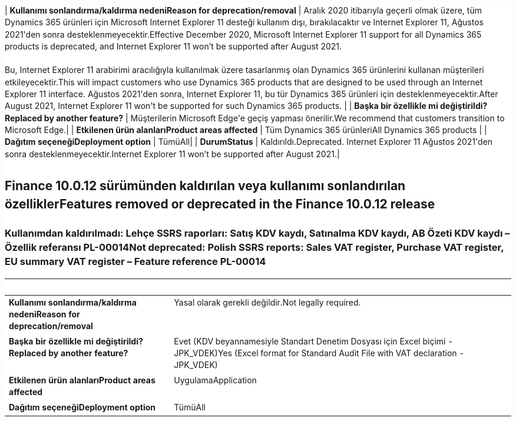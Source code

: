 | <span data-ttu-id="9bf3d-176">**Kullanımı sonlandırma/kaldırma nedeni**</span><span class="sxs-lookup"><span data-stu-id="9bf3d-176">**Reason for deprecation/removal**</span></span> | <span data-ttu-id="9bf3d-177">Aralık 2020 itibarıyla geçerli olmak üzere, tüm Dynamics 365 ürünleri için Microsoft Internet Explorer 11 desteği kullanım dışı, bırakılacaktır ve Internet Explorer 11, Ağustos 2021'den sonra desteklenmeyecektir.</span><span class="sxs-lookup"><span data-stu-id="9bf3d-177">Effective December 2020, Microsoft Internet Explorer 11 support for all Dynamics 365 products is deprecated, and Internet Explorer 11 won’t be supported after August 2021.</span></span><br><br><span data-ttu-id="9bf3d-178">Bu, Internet Explorer 11 arabirimi aracılığıyla kullanılmak üzere tasarlanmış olan Dynamics 365 ürünlerini kullanan müşterileri etkileyecektir.</span><span class="sxs-lookup"><span data-stu-id="9bf3d-178">This will impact customers who use Dynamics 365 products that are designed to be used through an Internet Explorer 11 interface.</span></span> <span data-ttu-id="9bf3d-179">Ağustos 2021'den sonra, Internet Explorer 11, bu tür Dynamics 365 ürünleri için desteklenmeyecektir.</span><span class="sxs-lookup"><span data-stu-id="9bf3d-179">After August 2021, Internet Explorer 11 won't be supported for such Dynamics 365 products.</span></span> |
| <span data-ttu-id="9bf3d-180">**Başka bir özellikle mi değiştirildi?**</span><span class="sxs-lookup"><span data-stu-id="9bf3d-180">**Replaced by another feature?**</span></span>   | <span data-ttu-id="9bf3d-181">Müşterilerin Microsoft Edge'e geçiş yapması önerilir.</span><span class="sxs-lookup"><span data-stu-id="9bf3d-181">We recommend that customers transition to Microsoft Edge.</span></span>|
| <span data-ttu-id="9bf3d-182">**Etkilenen ürün alanları**</span><span class="sxs-lookup"><span data-stu-id="9bf3d-182">**Product areas affected**</span></span>         | <span data-ttu-id="9bf3d-183">Tüm Dynamics 365 ürünleri</span><span class="sxs-lookup"><span data-stu-id="9bf3d-183">All Dynamics 365 products</span></span> |
| <span data-ttu-id="9bf3d-184">**Dağıtım seçeneği**</span><span class="sxs-lookup"><span data-stu-id="9bf3d-184">**Deployment option**</span></span>              | <span data-ttu-id="9bf3d-185">Tümü</span><span class="sxs-lookup"><span data-stu-id="9bf3d-185">All</span></span>|
| <span data-ttu-id="9bf3d-186">**Durum**</span><span class="sxs-lookup"><span data-stu-id="9bf3d-186">**Status**</span></span>                         | <span data-ttu-id="9bf3d-187">Kaldırıldı.</span><span class="sxs-lookup"><span data-stu-id="9bf3d-187">Deprecated.</span></span> <span data-ttu-id="9bf3d-188">Internet Explorer 11 Ağustos 2021'den sonra desteklenmeyecektir.</span><span class="sxs-lookup"><span data-stu-id="9bf3d-188">Internet Explorer 11 won’t be supported after August 2021.</span></span>|

## <a name="features-removed-or-deprecated-in-the-finance-10012-release"></a><span data-ttu-id="9bf3d-189">Finance 10.0.12 sürümünden kaldırılan veya kullanımı sonlandırılan özellikler</span><span class="sxs-lookup"><span data-stu-id="9bf3d-189">Features removed or deprecated in the Finance 10.0.12 release</span></span>

### <a name="not-deprecated-polish-ssrs-reports-sales-vat-register-purchase-vat-register-eu-summary-vat-register--feature-reference-pl-00014"></a><span data-ttu-id="9bf3d-190">Kullanımdan kaldırılmadı: Lehçe SSRS raporları: Satış KDV kaydı, Satınalma KDV kaydı, AB Özeti KDV kaydı – Özellik referansı PL-00014</span><span class="sxs-lookup"><span data-stu-id="9bf3d-190">Not deprecated: Polish SSRS reports: Sales VAT register, Purchase VAT register, EU summary VAT register – Feature reference PL-00014</span></span>

| &nbsp; | &nbsp; |
|------------|--------------------|
| <span data-ttu-id="9bf3d-191">**Kullanımı sonlandırma/kaldırma nedeni**</span><span class="sxs-lookup"><span data-stu-id="9bf3d-191">**Reason for deprecation/removal**</span></span> | <span data-ttu-id="9bf3d-192">Yasal olarak gerekli değildir.</span><span class="sxs-lookup"><span data-stu-id="9bf3d-192">Not legally required.</span></span>  |
| <span data-ttu-id="9bf3d-193">**Başka bir özellikle mi değiştirildi?**</span><span class="sxs-lookup"><span data-stu-id="9bf3d-193">**Replaced by another feature?**</span></span>   | <span data-ttu-id="9bf3d-194">Evet (KDV beyannamesiyle Standart Denetim Dosyası için Excel biçimi - JPK_VDEK)</span><span class="sxs-lookup"><span data-stu-id="9bf3d-194">Yes (Excel format for Standard Audit File with VAT declaration - JPK_VDEK)</span></span> |
| <span data-ttu-id="9bf3d-195">**Etkilenen ürün alanları**</span><span class="sxs-lookup"><span data-stu-id="9bf3d-195">**Product areas affected**</span></span>         | <span data-ttu-id="9bf3d-196">Uygulama</span><span class="sxs-lookup"><span data-stu-id="9bf3d-196">Application</span></span> |
| <span data-ttu-id="9bf3d-197">**Dağıtım seçeneği**</span><span class="sxs-lookup"><span data-stu-id="9bf3d-197">**Deployment option**</span></span>              | <span data-ttu-id="9bf3d-198">Tümü</span><span class="sxs-lookup"><span data-stu-id="9bf3d-198">All</span></span> |
